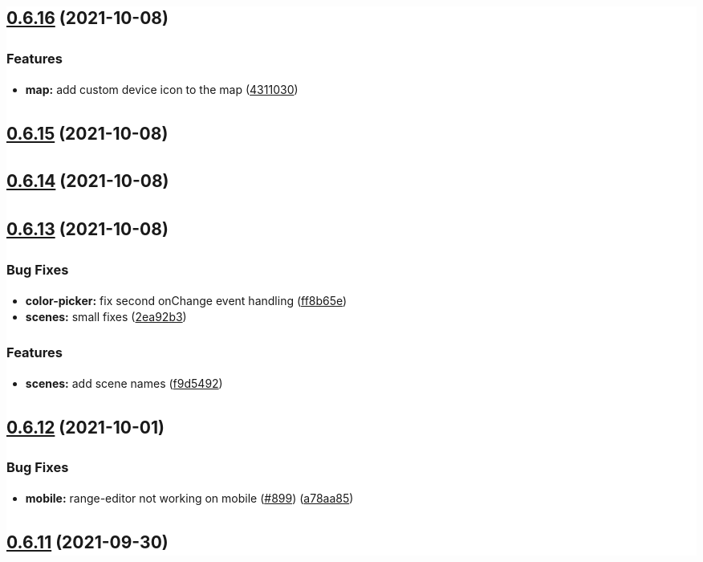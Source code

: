 

## [0.6.16](https://github.com/nghiant/connect-air-frontend//compare/0.6.15...0.6.16) (2021-10-08)


### Features

* **map:** add custom device icon to the map ([4311030](https://github.com/nghiant/connect-air-frontend//commit/4311030cdfa881b617428aedc35c88ff223c4046))



## [0.6.15](https://github.com/nghiant/connect-air-frontend//compare/0.6.14...0.6.15) (2021-10-08)



## [0.6.14](https://github.com/nghiant/connect-air-frontend//compare/0.6.13...0.6.14) (2021-10-08)



## [0.6.13](https://github.com/nghiant/connect-air-frontend//compare/0.6.12...0.6.13) (2021-10-08)


### Bug Fixes

* **color-picker:** fix second onChange event handling ([ff8b65e](https://github.com/nghiant/connect-air-frontend//commit/ff8b65ec3dd449a523fe517a929dde5fd8355dc2))
* **scenes:** small fixes ([2ea92b3](https://github.com/nghiant/connect-air-frontend//commit/2ea92b31fb76ceafc41e7227e3294a58411a9bc7))


### Features

* **scenes:** add scene names ([f9d5492](https://github.com/nghiant/connect-air-frontend//commit/f9d5492d476d9be3459c2d226a8bf262c41c3d17))



## [0.6.12](https://github.com/nghiant/connect-air-frontend//compare/0.6.11...0.6.12) (2021-10-01)


### Bug Fixes

* **mobile:** range-editor not working on mobile ([#899](https://github.com/nghiant/connect-air-frontend//issues/899)) ([a78aa85](https://github.com/nghiant/connect-air-frontend//commit/a78aa8581127e58ee3b8ddbe71157b1b8ad48aac))



## [0.6.11](https://github.com/nghiant/connect-air-frontend//compare/0.6.10...0.6.11) (2021-09-30)
